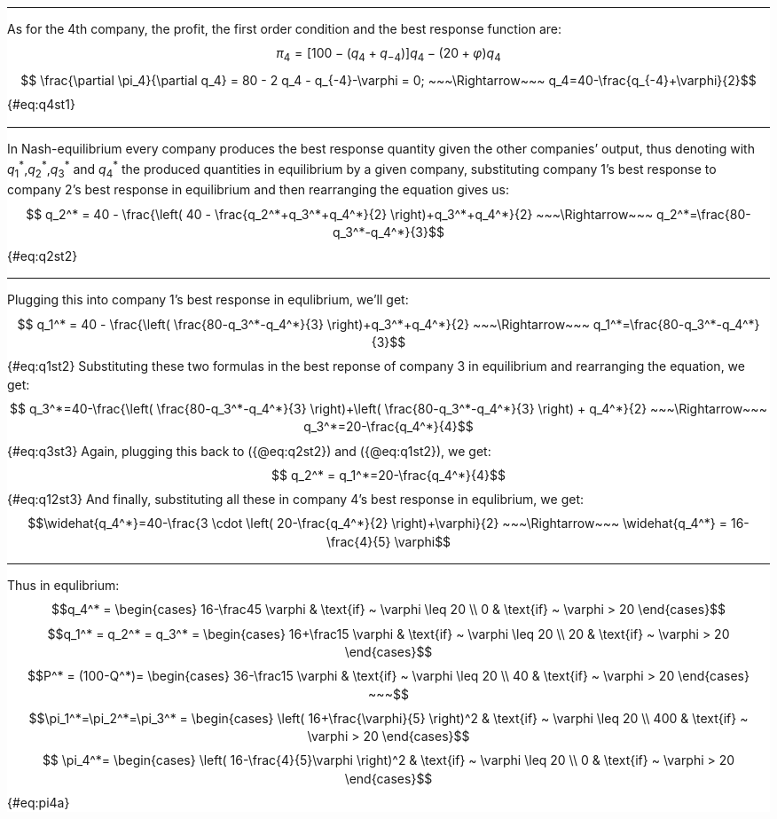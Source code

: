 ----------------	
	
As for the 4th company, the profit, the first order condition and the
best response function are:
$$\pi_4 = \left[ 100 - (q_4 + q_{-4}) \right] q_4 - (20+\varphi) q_4$$
$$ 
    \frac{\partial \pi_4}{\partial q_4} = 80 - 2 q_4 - q_{-4}-\varphi = 0; ~~~\Rightarrow~~~ q_4=40-\frac{q_{-4}+\varphi}{2}$$ {#eq:q4st1}
	
-----------	

In Nash-equilibrium every company produces the best response quantity
given the other companies’ output, thus denoting with
$q_1^*$,$q_2^*$,$q_3^*$ and $q_4^*$ the produced quantities in
equilibrium by a given company, substituting company 1’s best response
to company 2’s best response in equilibrium and then rearranging the
equation gives us:
$$  q_2^* = 40 - \frac{\left( 40 - \frac{q_2^*+q_3^*+q_4^*}{2} \right)+q_3^*+q_4^*}{2} ~~~\Rightarrow~~~ q_2^*=\frac{80-q_3^*-q_4^*}{3}$$ {#eq:q2st2}

------------------------

Plugging this into company 1’s best response in equlibrium, we’ll get:
$$
    q_1^* = 40 - \frac{\left( \frac{80-q_3^*-q_4^*}{3} \right)+q_3^*+q_4^*}{2} ~~~\Rightarrow~~~ q_1^*=\frac{80-q_3^*-q_4^*}{3}$$ {#eq:q1st2}
Substituting these two formulas in the best reponse of company 3 in
equilibrium and rearranging the equation, we get: $$
    q_3^*=40-\frac{\left( \frac{80-q_3^*-q_4^*}{3} \right)+\left( \frac{80-q_3^*-q_4^*}{3} \right) + q_4^*}{2} ~~~\Rightarrow~~~ q_3^*=20-\frac{q_4^*}{4}$$ {#eq:q3st3}
Again, plugging this back to ({@eq:q2st2}) and ({@eq:q1st2}), we get:
$$  q_2^* = q_1^*=20-\frac{q_4^*}{4}$$ {#eq:q12st3}
And finally, substituting all
these in company 4’s best response in equlibrium, we get:
$$\widehat{q_4^*}=40-\frac{3 \cdot \left( 20-\frac{q_4^*}{2} \right)+\varphi}{2} ~~~\Rightarrow~~~ \widehat{q_4^*} = 16-\frac{4}{5} \varphi$$

--------------------------------------

Thus in equlibrium: $$q_4^* =
    \begin{cases}
        16-\frac45 \varphi & \text{if} ~ \varphi \leq 20 \\
        0 & \text{if} ~ \varphi > 20
    \end{cases}$$ $$q_1^* = q_2^* = q_3^* =
    \begin{cases}
        16+\frac15 \varphi & \text{if} ~ \varphi \leq 20 \\
        20 & \text{if} ~ \varphi > 20
    \end{cases}$$ $$P^* = (100-Q^*)=
    \begin{cases}
        36-\frac15 \varphi & \text{if} ~ \varphi \leq 20 \\
        40 & \text{if} ~ \varphi > 20
    \end{cases}
    ~~~$$ $$\pi_1^*=\pi_2^*=\pi_3^* =
    \begin{cases}
        \left( 16+\frac{\varphi}{5} \right)^2 & \text{if} ~ \varphi \leq 20 \\
        400 & \text{if} ~ \varphi > 20
    \end{cases}$$ $$
    \pi_4^*=
    \begin{cases}
        \left( 16-\frac{4}{5}\varphi \right)^2 & \text{if} ~ \varphi \leq 20 \\
        0 & \text{if} ~ \varphi > 20
    \end{cases}$$ {#eq:pi4a}
